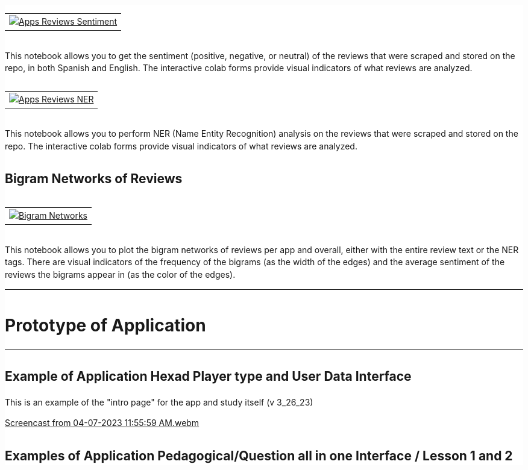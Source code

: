 <table align="left">
  <td>
    <a target="_blank" href="https://colab.research.google.com/github/lopezbec/AI_Gamification_Python/blob/main/reviews/appreviews_sentiment.ipynb"><img src="https://www.tensorflow.org/images/colab_logo_32px.png" />Apps Reviews Sentiment</a>
  </td>
</table>
<br><br></br>

This notebook allows you to get the sentiment (positive, negative, or neutral) of the reviews that were scraped and stored on the repo, in both Spanish and English. The interactive colab forms provide visual indicators of what reviews are analyzed. 

<table align="left">
  <td>
    <a target="_blank" href="https://colab.research.google.com/github/lopezbec/AI_Gamification_Python/blob/main/reviews/appreviews_NER.ipynb"><img src="https://www.tensorflow.org/images/colab_logo_32px.png" />Apps Reviews NER</a>
  </td>
</table>
<br><br></br>

This notebook allows you to perform NER (Name Entity Recognition) analysis on the reviews that were scraped and stored on the repo. The interactive colab forms provide visual indicators of what reviews are analyzed. 

## Bigram Networks of Reviews

<table align="left">
  <td>
    <a target="_blank" href="https://colab.research.google.com/github/lopezbec/AI_Gamification_Python/blob/main/reviews/bigram-network/bigram_networks_interactive.ipynb"><img src="https://www.tensorflow.org/images/colab_logo_32px.png" />Bigram Networks</a>
  </td>
</table>
<br><br></br>

This notebook allows you to plot the bigram networks of reviews per app and overall, either with the entire review text or the NER tags. There are visual indicators of the frequency of the bigrams (as the width of the edges) and the average sentiment of the reviews the bigrams appear in (as the color of the edges).
___________________________________________________

#  Prototype of Application   
___________________________________________________
## Example of Application Hexad Player type and User Data Interface
This is an example of the "intro page" for the app and study itself (v 3_26_23)

[Screencast from 04-07-2023 11:55:59 AM.webm](https://user-images.githubusercontent.com/106645242/230639504-9ef200a2-7bbb-4cf5-857b-179b8565507a.webm)


## Examples of Application Pedagogical/Question all in one Interface / Lesson 1 and 2
